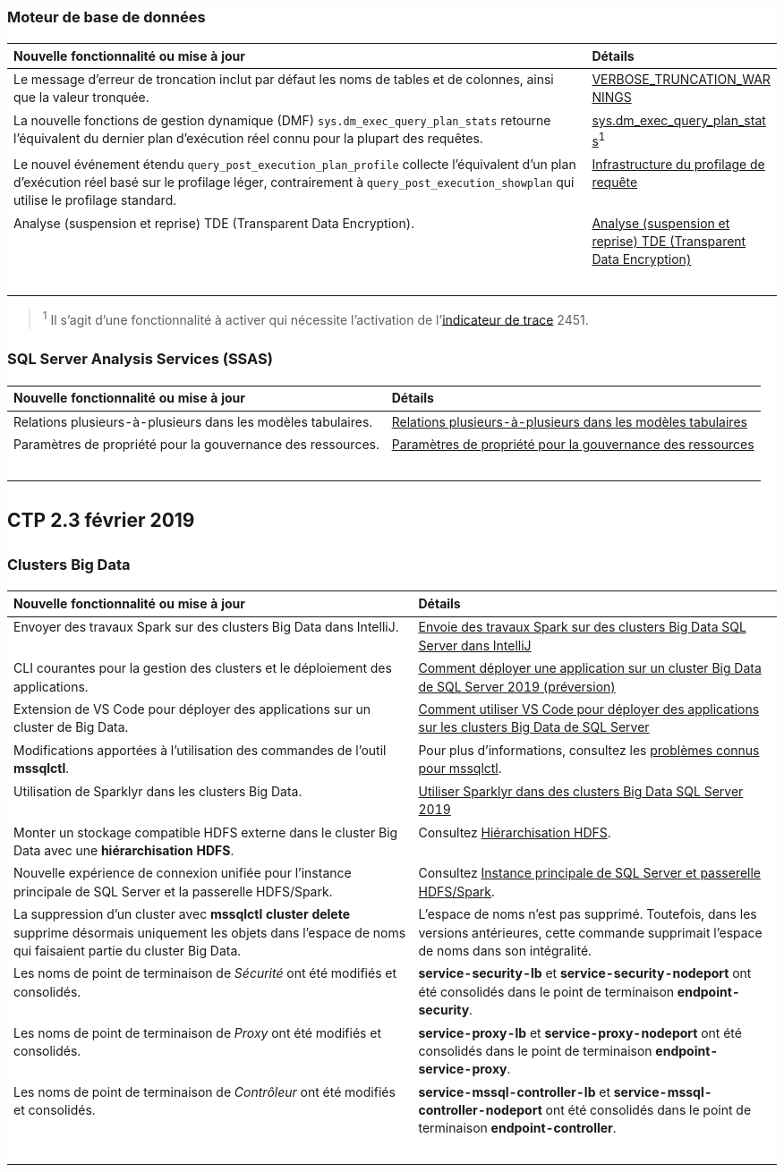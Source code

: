 ### <a name="database-engine"></a>Moteur de base de données

| Nouvelle fonctionnalité ou mise à jour | Détails |
|:-----|:-----|
|Le message d’erreur de troncation inclut par défaut les noms de tables et de colonnes, ainsi que la valeur tronquée.|[VERBOSE_TRUNCATION_WARNINGS](../t-sql/statements/alter-database-scoped-configuration-transact-sql.md#verbose-truncation)|
|La nouvelle fonctions de gestion dynamique (DMF) `sys.dm_exec_query_plan_stats` retourne l’équivalent du dernier plan d’exécution réel connu pour la plupart des requêtes. |[sys.dm_exec_query_plan_stats](../relational-databases/system-dynamic-management-views/sys-dm-exec-query-plan-stats-transact-sql.md)<sup>1</sup>|
|Le nouvel événement étendu `query_post_execution_plan_profile` collecte l’équivalent d’un plan d’exécution réel basé sur le profilage léger, contrairement à `query_post_execution_showplan` qui utilise le profilage standard. |[Infrastructure du profilage de requête](../relational-databases/performance/query-profiling-infrastructure.md)|
|Analyse (suspension et reprise) TDE (Transparent Data Encryption).|[Analyse (suspension et reprise) TDE (Transparent Data Encryption)](../relational-databases/security/encryption/transparent-data-encryption.md#scan-suspend-resume)|
| &nbsp; | &nbsp; |

><sup>1</sup> Il s’agit d’une fonctionnalité à activer qui nécessite l’activation de l’[indicateur de trace](../t-sql/database-console-commands/dbcc-traceon-trace-flags-transact-sql.md) 2451.

### <a name="sql-server-analysis-services-ssas"></a>SQL Server Analysis Services (SSAS)

| Nouvelle fonctionnalité ou mise à jour | Détails |
|:-----|:-----|
|Relations plusieurs-à-plusieurs dans les modèles tabulaires.|[Relations plusieurs-à-plusieurs dans les modèles tabulaires](#many-to-many-ctp24)|
|Paramètres de propriété pour la gouvernance des ressources.|[Paramètres de propriété pour la gouvernance des ressources](#property-ctp24)|
| &nbsp; | &nbsp; |

## <a name="ctp-23-february-2019"></a>CTP 2.3 février 2019

### <a name="big-data-clusters"></a>Clusters Big Data

| Nouvelle fonctionnalité ou mise à jour | Détails |
| :---------- | :------ |
| Envoyer des travaux Spark sur des clusters Big Data dans IntelliJ. | [Envoie des travaux Spark sur des clusters Big Data SQL Server dans IntelliJ](../big-data-cluster/spark-submit-job-intellij-tool-plugin.md) |
| CLI courantes pour la gestion des clusters et le déploiement des applications. | [Comment déployer une application sur un cluster Big Data de SQL Server 2019 (préversion)](../big-data-cluster/big-data-cluster-create-apps.md) |
| Extension de VS Code pour déployer des applications sur un cluster de Big Data. | [Comment utiliser VS Code pour déployer des applications sur les clusters Big Data de SQL Server](../big-data-cluster/app-deployment-extension.md) |
| Modifications apportées à l’utilisation des commandes de l’outil **mssqlctl**. | Pour plus d’informations, consultez les [problèmes connus pour mssqlctl](../big-data-cluster/release-notes-big-data-cluster.md#mssqlctlctp23). |
| Utilisation de Sparklyr dans les clusters Big Data. | [Utiliser Sparklyr dans des clusters Big Data SQL Server 2019](../big-data-cluster/sparklyr-from-RStudio.md) |
| Monter un stockage compatible HDFS externe dans le cluster Big Data avec une **hiérarchisation HDFS**. | Consultez [Hiérarchisation HDFS](../big-data-cluster/hdfs-tiering.md). |
| Nouvelle expérience de connexion unifiée pour l’instance principale de SQL Server et la passerelle HDFS/Spark. | Consultez [Instance principale de SQL Server et passerelle HDFS/Spark](../big-data-cluster/connect-to-big-data-cluster.md). |
| La suppression d’un cluster avec **mssqlctl cluster delete** supprime désormais uniquement les objets dans l’espace de noms qui faisaient partie du cluster Big Data. | L’espace de noms n’est pas supprimé. Toutefois, dans les versions antérieures, cette commande supprimait l’espace de noms dans son intégralité. |
| Les noms de point de terminaison de _Sécurité_ ont été modifiés et consolidés. | **service-security-lb** et **service-security-nodeport** ont été consolidés dans le point de terminaison **endpoint-security**. |
| Les noms de point de terminaison de _Proxy_ ont été modifiés et consolidés. | **service-proxy-lb** et **service-proxy-nodeport** ont été consolidés dans le point de terminaison **endpoint-service-proxy**. |
| Les noms de point de terminaison de _Contrôleur_ ont été modifiés et consolidés. | **service-mssql-controller-lb** et **service-mssql-controller-nodeport** ont été consolidés dans le point de terminaison **endpoint-controller**. |
| &nbsp; | &nbsp; |
